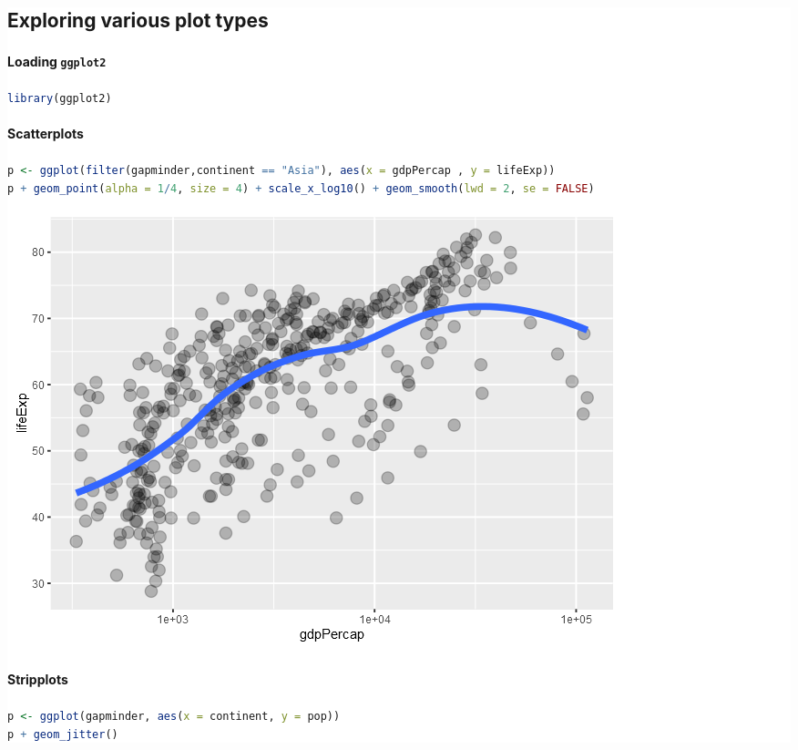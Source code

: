 Exploring various plot types
----------------------------

#### Loading `ggplot2`

``` r
library(ggplot2)
```

#### Scatterplots

``` r
p <- ggplot(filter(gapminder,continent == "Asia"), aes(x = gdpPercap , y = lifeExp))
p + geom_point(alpha = 1/4, size = 4) + scale_x_log10() + geom_smooth(lwd = 2, se = FALSE)
```

![](hw02_explore_gapminder_dplyr_files/figure-markdown_github/unnamed-chunk-12-1.png)

#### Stripplots

``` r
p <- ggplot(gapminder, aes(x = continent, y = pop)) 
p + geom_jitter()
```
